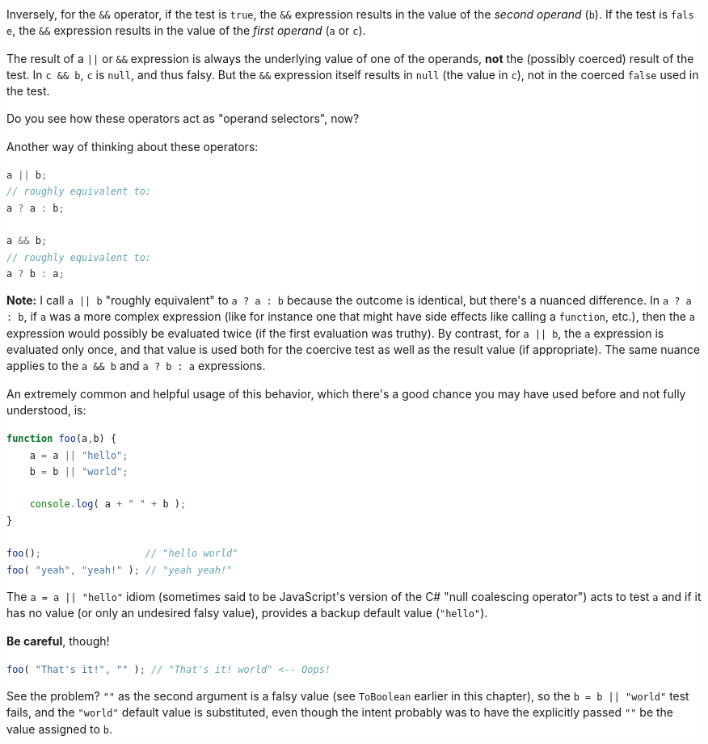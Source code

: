 Inversely, for the `&&` operator, if the test is `true`, the `&&` expression results in the value of the *second operand* (`b`). If the test is `false`, the `&&` expression results in the value of the *first operand* (`a` or `c`).

The result of a `||` or `&&` expression is always the underlying value of one of the operands, **not** the (possibly coerced) result of the test. In `c && b`, `c` is `null`, and thus falsy. But the `&&` expression itself results in `null` (the value in `c`), not in the coerced `false` used in the test.

Do you see how these operators act as "operand selectors", now?

Another way of thinking about these operators:

```js
a || b;
// roughly equivalent to:
a ? a : b;

a && b;
// roughly equivalent to:
a ? b : a;
```

**Note:** I call `a || b` "roughly equivalent" to `a ? a : b` because the outcome is identical, but there's a nuanced difference. In `a ? a : b`, if `a` was a more complex expression (like for instance one that might have side effects like calling a `function`, etc.), then the `a` expression would possibly be evaluated twice (if the first evaluation was truthy). By contrast, for `a || b`, the `a` expression is evaluated only once, and that value is used both for the coercive test as well as the result value (if appropriate). The same nuance applies to the `a && b` and `a ? b : a` expressions.

An extremely common and helpful usage of this behavior, which there's a good chance you may have used before and not fully understood, is:

```js
function foo(a,b) {
	a = a || "hello";
	b = b || "world";

	console.log( a + " " + b );
}

foo();					// "hello world"
foo( "yeah", "yeah!" );	// "yeah yeah!"
```

The `a = a || "hello"` idiom (sometimes said to be JavaScript's version of the C# "null coalescing operator") acts to test `a` and if it has no value (or only an undesired falsy value), provides a backup default value (`"hello"`).

**Be careful**, though!

```js
foo( "That's it!", "" ); // "That's it! world" <-- Oops!
```

See the problem? `""` as the second argument is a falsy value (see `ToBoolean` earlier in this chapter), so the `b = b || "world"` test fails, and the `"world"` default value is substituted, even though the intent probably was to have the explicitly passed `""` be the value assigned to `b`.
